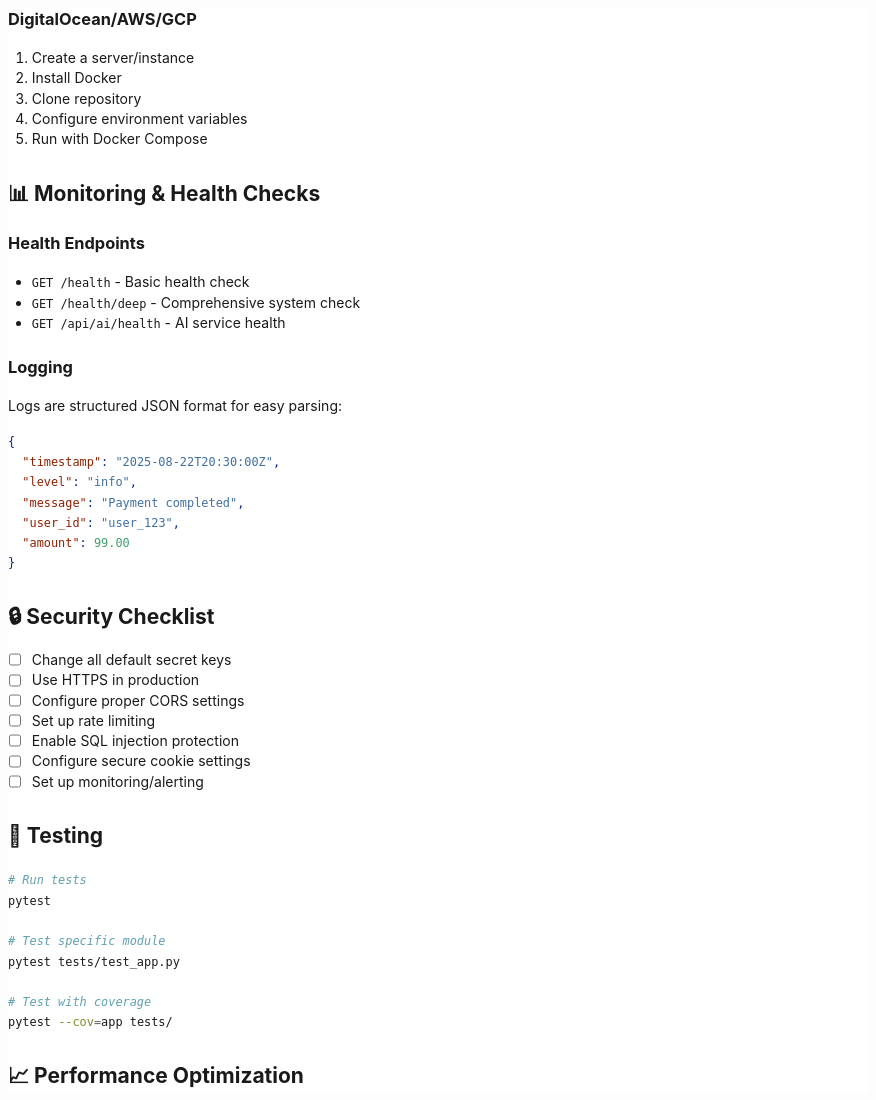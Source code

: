### DigitalOcean/AWS/GCP
1. Create a server/instance
2. Install Docker
3. Clone repository
4. Configure environment variables
5. Run with Docker Compose

## 📊 Monitoring & Health Checks

### Health Endpoints
- `GET /health` - Basic health check
- `GET /health/deep` - Comprehensive system check
- `GET /api/ai/health` - AI service health

### Logging
Logs are structured JSON format for easy parsing:
```json
{
  "timestamp": "2025-08-22T20:30:00Z",
  "level": "info",
  "message": "Payment completed",
  "user_id": "user_123",
  "amount": 99.00
}
```

## 🔒 Security Checklist

- [ ] Change all default secret keys
- [ ] Use HTTPS in production
- [ ] Configure proper CORS settings
- [ ] Set up rate limiting
- [ ] Enable SQL injection protection
- [ ] Configure secure cookie settings
- [ ] Set up monitoring/alerting

## 🧪 Testing

```bash
# Run tests
pytest

# Test specific module
pytest tests/test_app.py

# Test with coverage
pytest --cov=app tests/
```

## 📈 Performance Optimization
